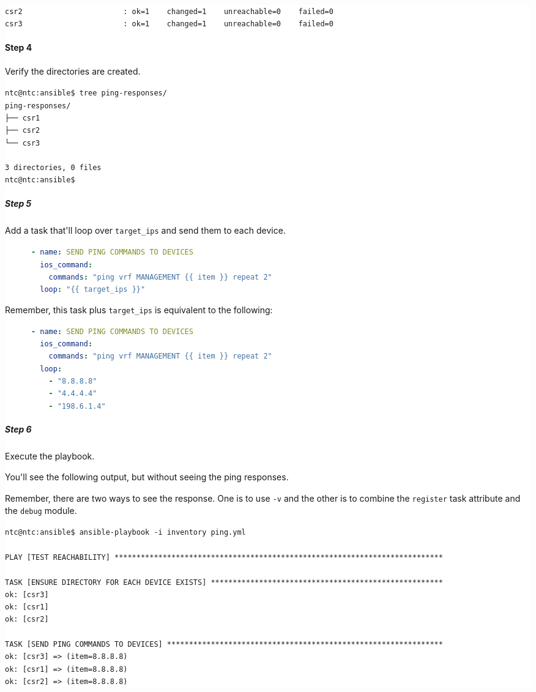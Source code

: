```
csr2                       : ok=1    changed=1    unreachable=0    failed=0   
csr3                       : ok=1    changed=1    unreachable=0    failed=0   
```

#### Step 4

Verify the directories are created.

```
ntc@ntc:ansible$ tree ping-responses/
ping-responses/
├── csr1
├── csr2
└── csr3

3 directories, 0 files
ntc@ntc:ansible$ 
```

##### Step 5

Add a task that'll loop over `target_ips` and send them to each device.

```yaml
      - name: SEND PING COMMANDS TO DEVICES
        ios_command:
          commands: "ping vrf MANAGEMENT {{ item }} repeat 2"
        loop: "{{ target_ips }}"
```

Remember, this task plus `target_ips` is equivalent to the following:

```yaml
      - name: SEND PING COMMANDS TO DEVICES
        ios_command:
          commands: "ping vrf MANAGEMENT {{ item }} repeat 2"
        loop:
          - "8.8.8.8"
          - "4.4.4.4"
          - "198.6.1.4"

```

##### Step 6

Execute the playbook.

You'll see the following output, but without seeing the ping responses.

Remember, there are two ways to see the response.  One is to use `-v` and the other is to combine the `register` task attribute and the `debug` module.

```
ntc@ntc:ansible$ ansible-playbook -i inventory ping.yml 

PLAY [TEST REACHABILITY] ***************************************************************************

TASK [ENSURE DIRECTORY FOR EACH DEVICE EXISTS] *****************************************************
ok: [csr3]
ok: [csr1]
ok: [csr2]

TASK [SEND PING COMMANDS TO DEVICES] ***************************************************************
ok: [csr3] => (item=8.8.8.8)
ok: [csr1] => (item=8.8.8.8)
ok: [csr2] => (item=8.8.8.8)
```